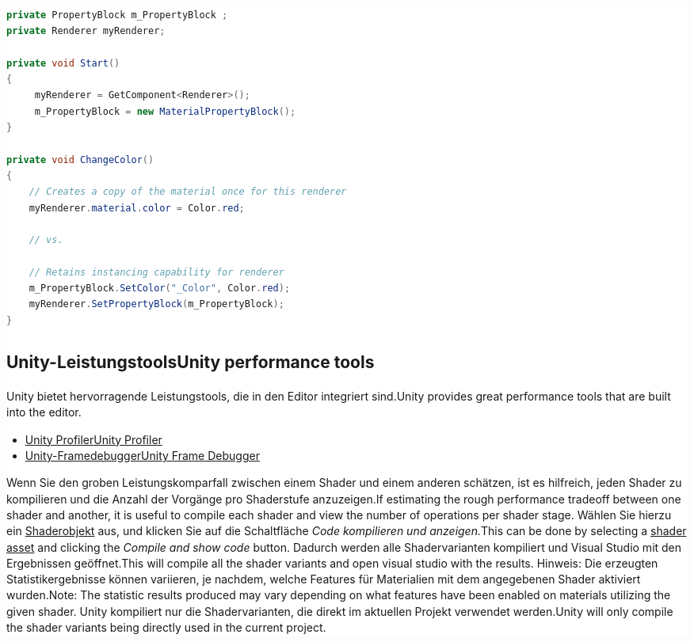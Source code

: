 ```c#
private PropertyBlock m_PropertyBlock ;
private Renderer myRenderer;

private void Start()
{
     myRenderer = GetComponent<Renderer>();
     m_PropertyBlock = new MaterialPropertyBlock();
}

private void ChangeColor()
{
    // Creates a copy of the material once for this renderer
    myRenderer.material.color = Color.red;

    // vs.

    // Retains instancing capability for renderer
    m_PropertyBlock.SetColor("_Color", Color.red);
    myRenderer.SetPropertyBlock(m_PropertyBlock);
}
```

## <a name="unity-performance-tools"></a><span data-ttu-id="44d30-223">Unity-Leistungstools</span><span class="sxs-lookup"><span data-stu-id="44d30-223">Unity performance tools</span></span>

<span data-ttu-id="44d30-224">Unity bietet hervorragende Leistungstools, die in den Editor integriert sind.</span><span class="sxs-lookup"><span data-stu-id="44d30-224">Unity provides great performance tools that are built into the editor.</span></span>

- [<span data-ttu-id="44d30-225">Unity Profiler</span><span class="sxs-lookup"><span data-stu-id="44d30-225">Unity Profiler</span></span>](https://docs.unity3d.com/Manual//Profiler.html)
- [<span data-ttu-id="44d30-226">Unity-Framedebugger</span><span class="sxs-lookup"><span data-stu-id="44d30-226">Unity Frame Debugger</span></span>](https://docs.unity3d.com/Manual/FrameDebugger.html)

<span data-ttu-id="44d30-227">Wenn Sie den groben Leistungskomparfall zwischen einem Shader und einem anderen schätzen, ist es hilfreich, jeden Shader zu kompilieren und die Anzahl der Vorgänge pro Shaderstufe anzuzeigen.</span><span class="sxs-lookup"><span data-stu-id="44d30-227">If estimating the rough performance tradeoff between one shader and another, it is useful to compile each shader and view the number of operations per shader stage.</span></span> <span data-ttu-id="44d30-228">Wählen Sie hierzu ein [Shaderobjekt](https://docs.unity3d.com/Manual/class-Shader.html) aus, und klicken Sie auf die Schaltfläche *Code kompilieren und anzeigen.*</span><span class="sxs-lookup"><span data-stu-id="44d30-228">This can be done by selecting a [shader asset](https://docs.unity3d.com/Manual/class-Shader.html) and clicking the *Compile and show code* button.</span></span> <span data-ttu-id="44d30-229">Dadurch werden alle Shadervarianten kompiliert und Visual Studio mit den Ergebnissen geöffnet.</span><span class="sxs-lookup"><span data-stu-id="44d30-229">This will compile all the shader variants and open visual studio with the results.</span></span> <span data-ttu-id="44d30-230">Hinweis: Die erzeugten Statistikergebnisse können variieren, je nachdem, welche Features für Materialien mit dem angegebenen Shader aktiviert wurden.</span><span class="sxs-lookup"><span data-stu-id="44d30-230">Note: The statistic results produced may vary depending on what features have been enabled on materials utilizing the given shader.</span></span> <span data-ttu-id="44d30-231">Unity kompiliert nur die Shadervarianten, die direkt im aktuellen Projekt verwendet werden.</span><span class="sxs-lookup"><span data-stu-id="44d30-231">Unity will only compile the shader variants being directly used in the current project.</span></span>
